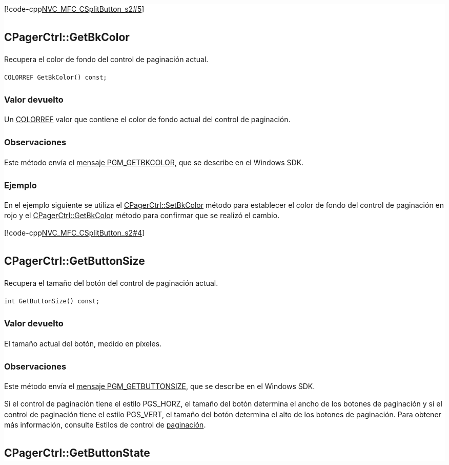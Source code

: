 [!code-cpp[NVC_MFC_CSplitButton_s2#5](../../mfc/reference/codesnippet/cpp/cpagerctrl-class_2.cpp)]

## <a name="cpagerctrlgetbkcolor"></a><a name="getbkcolor"></a>CPagerCtrl::GetBkColor

Recupera el color de fondo del control de paginación actual.

```
COLORREF GetBkColor() const;
```

### <a name="return-value"></a>Valor devuelto

Un [COLORREF](/windows/win32/gdi/colorref) valor que contiene el color de fondo actual del control de paginación.

### <a name="remarks"></a>Observaciones

Este método envía el [mensaje PGM_GETBKCOLOR,](/windows/win32/Controls/pgm-getbkcolor) que se describe en el Windows SDK.

### <a name="example"></a>Ejemplo

En el ejemplo siguiente se utiliza el [CPagerCtrl::SetBkColor](#setbkcolor) método para establecer el color de fondo del control de paginación en rojo y el [CPagerCtrl::GetBkColor](#getbkcolor) método para confirmar que se realizó el cambio.

[!code-cpp[NVC_MFC_CSplitButton_s2#4](../../mfc/reference/codesnippet/cpp/cpagerctrl-class_3.cpp)]

## <a name="cpagerctrlgetbuttonsize"></a><a name="getbuttonsize"></a>CPagerCtrl::GetButtonSize

Recupera el tamaño del botón del control de paginación actual.

```
int GetButtonSize() const;
```

### <a name="return-value"></a>Valor devuelto

El tamaño actual del botón, medido en píxeles.

### <a name="remarks"></a>Observaciones

Este método envía el [mensaje PGM_GETBUTTONSIZE,](/windows/win32/Controls/pgm-getbuttonsize) que se describe en el Windows SDK.

Si el control de paginación tiene el estilo PGS_HORZ, el tamaño del botón determina el ancho de los botones de paginación y si el control de paginación tiene el estilo PGS_VERT, el tamaño del botón determina el alto de los botones de paginación. Para obtener más información, consulte Estilos de control de [paginación](/windows/win32/Controls/pager-control-styles).

## <a name="cpagerctrlgetbuttonstate"></a><a name="getbuttonstate"></a>CPagerCtrl::GetButtonState
